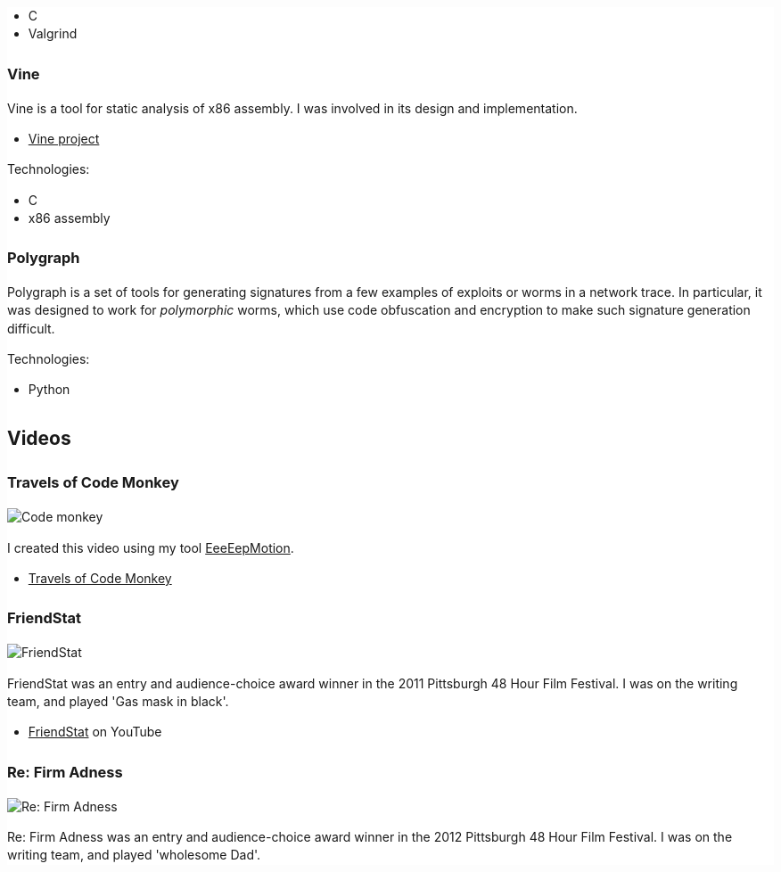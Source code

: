  * C
 * Valgrind

### Vine

Vine is a tool for static analysis of x86 assembly. I was involved
in its design and implementation.

* [Vine project](http://bitblaze.cs.berkeley.edu/vine.html)

Technologies:

 * C
 * x86 assembly

### Polygraph

Polygraph is a set of tools for generating signatures from a few
examples of exploits or worms in a network trace. In particular, it
was designed to work for *polymorphic* worms, which use code
obfuscation and encryption to make such signature generation
difficult.

Technologies:

 * Python


## Videos

### Travels of Code Monkey

![Code monkey](/images/code-monkey.jpg)

I created this video using my tool [EeeEepMotion](#eepeepmotion).

 * [Travels of Code Monkey](http://www.youtube.com/watch?v=qhV4mSn1jrY)

### FriendStat

![FriendStat](/images/friendstat.jpg)

FriendStat was an entry and audience-choice award winner in the 2011
Pittsburgh 48 Hour Film Festival. I was on the writing team, and
played 'Gas mask in black'.

 * [FriendStat](http://www.youtube.com/watch?v=gt2-7ZuFwSU) on YouTube

### Re: Firm Adness

![Re: Firm Adness](/images/re-firm-adness.jpg)

Re: Firm Adness was an entry and audience-choice award winner in the
2012 Pittsburgh 48 Hour Film Festival. I was on the writing team, and
played 'wholesome Dad'.
